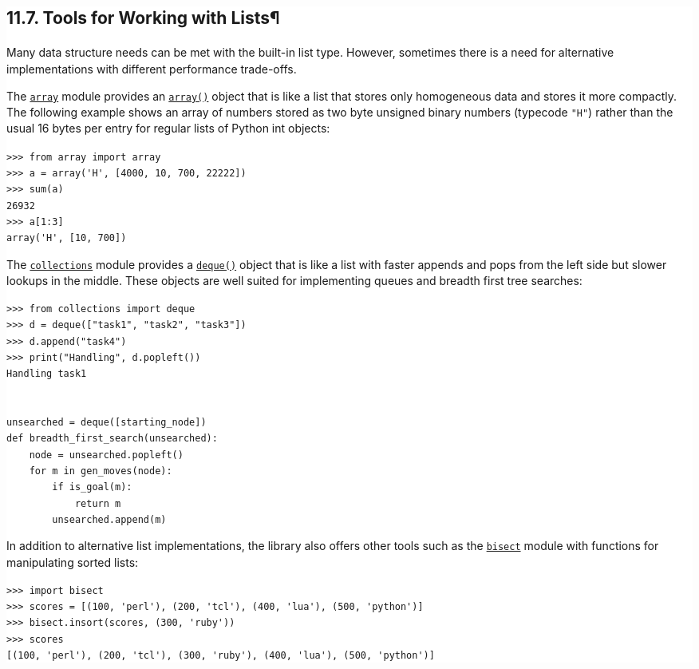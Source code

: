 
## 11.7. Tools for Working with Lists¶

Many data structure needs can be met with the built-in list type. However,
sometimes there is a need for alternative implementations with different
performance trade-offs.

The [`array`](../library/array.html#module-array) module provides an
[`array()`](../library/array.html#array.array) object that is like a list that
stores only homogeneous data and stores it more compactly. The following
example shows an array of numbers stored as two byte unsigned binary numbers
(typecode `"H"`) rather than the usual 16 bytes per entry for regular lists of
Python int objects:

    
    >>> from array import array
    >>> a = array('H', [4000, 10, 700, 22222])
    >>> sum(a)
    26932
    >>> a[1:3]
    array('H', [10, 700])
    

The [`collections`](../library/collections.html#module-collections) module
provides a [`deque()`](../library/collections.html#collections.deque) object
that is like a list with faster appends and pops from the left side but slower
lookups in the middle. These objects are well suited for implementing queues
and breadth first tree searches:

    
    >>> from collections import deque
    >>> d = deque(["task1", "task2", "task3"])
    >>> d.append("task4")
    >>> print("Handling", d.popleft())
    Handling task1
    
    
    unsearched = deque([starting_node])
    def breadth_first_search(unsearched):
        node = unsearched.popleft()
        for m in gen_moves(node):
            if is_goal(m):
                return m
            unsearched.append(m)
    

In addition to alternative list implementations, the library also offers other
tools such as the [`bisect`](../library/bisect.html#module-bisect) module with
functions for manipulating sorted lists:

    
    >>> import bisect
    >>> scores = [(100, 'perl'), (200, 'tcl'), (400, 'lua'), (500, 'python')]
    >>> bisect.insort(scores, (300, 'ruby'))
    >>> scores
    [(100, 'perl'), (200, 'tcl'), (300, 'ruby'), (400, 'lua'), (500, 'python')]
    